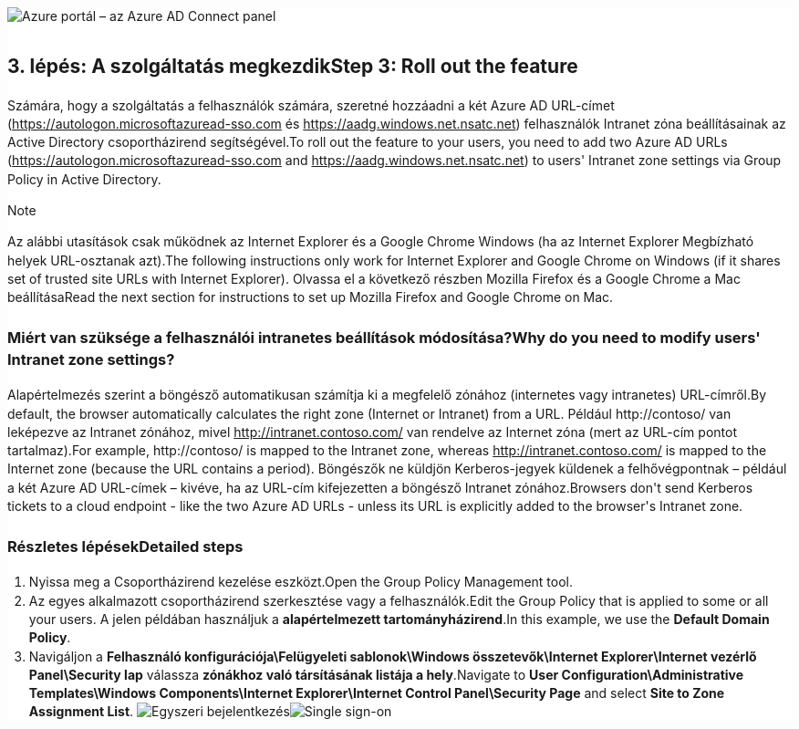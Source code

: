 ![Azure portál – az Azure AD Connect panel](./media/active-directory-aadconnect-sso/sso10.png)

## <a name="step-3-roll-out-the-feature"></a><span data-ttu-id="aae1d-138">3. lépés: A szolgáltatás megkezdik</span><span class="sxs-lookup"><span data-stu-id="aae1d-138">Step 3: Roll out the feature</span></span>

<span data-ttu-id="aae1d-139">Számára, hogy a szolgáltatás a felhasználók számára, szeretné hozzáadni a két Azure AD URL-címet (https://autologon.microsoftazuread-sso.com és https://aadg.windows.net.nsatc.net) felhasználók Intranet zóna beállításainak az Active Directory csoportházirend segítségével.</span><span class="sxs-lookup"><span data-stu-id="aae1d-139">To roll out the feature to your users, you need to add two Azure AD URLs (https://autologon.microsoftazuread-sso.com and https://aadg.windows.net.nsatc.net) to users' Intranet zone settings via Group Policy in Active Directory.</span></span>

>[!NOTE]
> <span data-ttu-id="aae1d-140">Az alábbi utasítások csak működnek az Internet Explorer és a Google Chrome Windows (ha az Internet Explorer Megbízható helyek URL-osztanak azt).</span><span class="sxs-lookup"><span data-stu-id="aae1d-140">The following instructions only work for Internet Explorer and Google Chrome on Windows  (if it shares set of trusted site URLs with Internet Explorer).</span></span> <span data-ttu-id="aae1d-141">Olvassa el a következő részben Mozilla Firefox és a Google Chrome a Mac beállítása</span><span class="sxs-lookup"><span data-stu-id="aae1d-141">Read the next section for instructions to set up Mozilla Firefox and Google Chrome on Mac.</span></span>

### <a name="why-do-you-need-to-modify-users-intranet-zone-settings"></a><span data-ttu-id="aae1d-142">Miért van szüksége a felhasználói intranetes beállítások módosítása?</span><span class="sxs-lookup"><span data-stu-id="aae1d-142">Why do you need to modify users' Intranet zone settings?</span></span>

<span data-ttu-id="aae1d-143">Alapértelmezés szerint a böngésző automatikusan számítja ki a megfelelő zónához (internetes vagy intranetes) URL-címről.</span><span class="sxs-lookup"><span data-stu-id="aae1d-143">By default, the browser automatically calculates the right zone (Internet or Intranet) from a URL.</span></span> <span data-ttu-id="aae1d-144">Például http://contoso/ van leképezve az Intranet zónához, mivel http://intranet.contoso.com/ van rendelve az Internet zóna (mert az URL-cím pontot tartalmaz).</span><span class="sxs-lookup"><span data-stu-id="aae1d-144">For example, http://contoso/ is mapped to the Intranet zone, whereas http://intranet.contoso.com/ is mapped to the Internet zone (because the URL contains a period).</span></span> <span data-ttu-id="aae1d-145">Böngészők ne küldjön Kerberos-jegyek küldenek a felhővégpontnak – például a két Azure AD URL-címek – kivéve, ha az URL-cím kifejezetten a böngésző Intranet zónához.</span><span class="sxs-lookup"><span data-stu-id="aae1d-145">Browsers don't send Kerberos tickets to a cloud endpoint - like the two Azure AD URLs - unless its URL is explicitly added to the browser's Intranet zone.</span></span>

### <a name="detailed-steps"></a><span data-ttu-id="aae1d-146">Részletes lépések</span><span class="sxs-lookup"><span data-stu-id="aae1d-146">Detailed steps</span></span>

1. <span data-ttu-id="aae1d-147">Nyissa meg a Csoportházirend kezelése eszközt.</span><span class="sxs-lookup"><span data-stu-id="aae1d-147">Open the Group Policy Management tool.</span></span>
2. <span data-ttu-id="aae1d-148">Az egyes alkalmazott csoportházirend szerkesztése vagy a felhasználók.</span><span class="sxs-lookup"><span data-stu-id="aae1d-148">Edit the Group Policy that is applied to some or all your users.</span></span> <span data-ttu-id="aae1d-149">A jelen példában használjuk a **alapértelmezett tartományházirend**.</span><span class="sxs-lookup"><span data-stu-id="aae1d-149">In this example, we use the **Default Domain Policy**.</span></span>
3. <span data-ttu-id="aae1d-150">Navigáljon a **Felhasználó konfigurációja\Felügyeleti sablonok\Windows összetevők\Internet Explorer\Internet vezérlő Panel\Security lap** válassza **zónákhoz való társításának listája a hely**.</span><span class="sxs-lookup"><span data-stu-id="aae1d-150">Navigate to **User Configuration\Administrative Templates\Windows Components\Internet Explorer\Internet Control Panel\Security Page** and select **Site to Zone Assignment List**.</span></span>
<span data-ttu-id="aae1d-151">![Egyszeri bejelentkezés](./media/active-directory-aadconnect-sso/sso6.png)</span><span class="sxs-lookup"><span data-stu-id="aae1d-151">![Single sign-on](./media/active-directory-aadconnect-sso/sso6.png)</span></span>  
